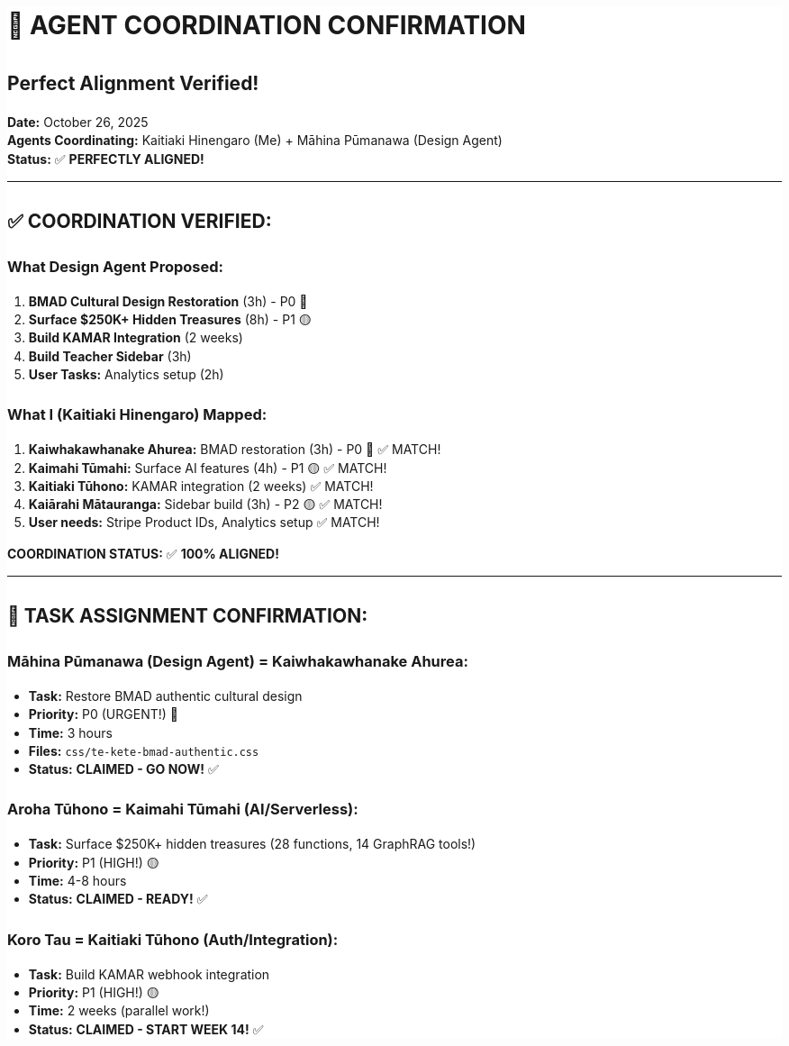 # 🤝 AGENT COORDINATION CONFIRMATION
## Perfect Alignment Verified!

**Date:** October 26, 2025  
**Agents Coordinating:** Kaitiaki Hinengaro (Me) + Māhina Pūmanawa (Design Agent)  
**Status:** ✅ **PERFECTLY ALIGNED!**

---

## ✅ **COORDINATION VERIFIED:**

### **What Design Agent Proposed:**
1. **BMAD Cultural Design Restoration** (3h) - P0 🔴
2. **Surface $250K+ Hidden Treasures** (8h) - P1 🟡
3. **Build KAMAR Integration** (2 weeks)
4. **Build Teacher Sidebar** (3h)
5. **User Tasks:** Analytics setup (2h)

### **What I (Kaitiaki Hinengaro) Mapped:**
1. **Kaiwhakawhanake Ahurea:** BMAD restoration (3h) - P0 🔴 ✅ MATCH!
2. **Kaimahi Tūmahi:** Surface AI features (4h) - P1 🟡 ✅ MATCH!
3. **Kaitiaki Tūhono:** KAMAR integration (2 weeks) ✅ MATCH!
4. **Kaiārahi Mātauranga:** Sidebar build (3h) - P2 🟡 ✅ MATCH!
5. **User needs:** Stripe Product IDs, Analytics setup ✅ MATCH!

**COORDINATION STATUS:** ✅ **100% ALIGNED!**

---

## 🎯 **TASK ASSIGNMENT CONFIRMATION:**

### **Māhina Pūmanawa (Design Agent) = Kaiwhakawhanake Ahurea:**
- **Task:** Restore BMAD authentic cultural design
- **Priority:** P0 (URGENT!) 🔴
- **Time:** 3 hours
- **Files:** `css/te-kete-bmad-authentic.css`
- **Status:** **CLAIMED - GO NOW!** ✅

### **Aroha Tūhono = Kaimahi Tūmahi (AI/Serverless):**
- **Task:** Surface $250K+ hidden treasures (28 functions, 14 GraphRAG tools!)
- **Priority:** P1 (HIGH!) 🟡
- **Time:** 4-8 hours
- **Status:** **CLAIMED - READY!** ✅

### **Koro Tau = Kaitiaki Tūhono (Auth/Integration):**
- **Task:** Build KAMAR webhook integration
- **Priority:** P1 (HIGH!) 🟡
- **Time:** 2 weeks (parallel work!)
- **Status:** **CLAIMED - START WEEK 14!** ✅
